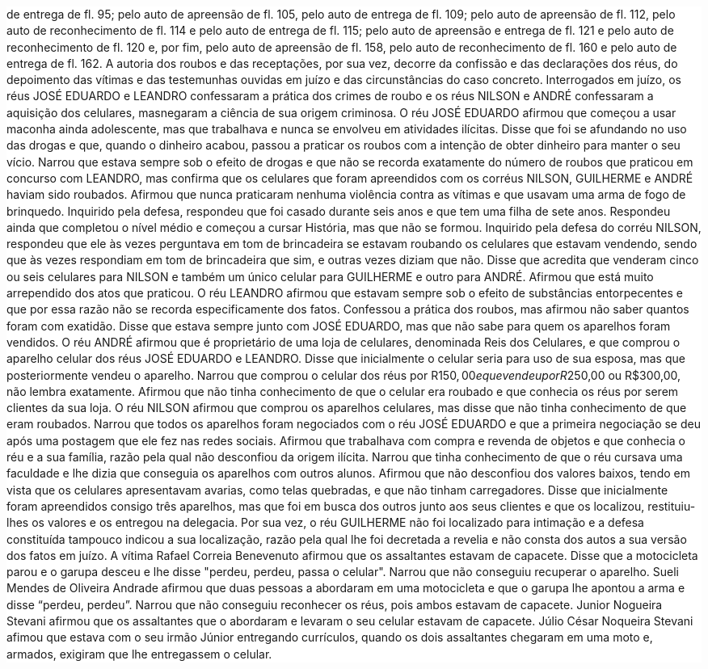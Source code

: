 de entrega de fl. 95; pelo auto de apreensão de fl. 105, pelo auto de entrega de 
fl. 109; pelo auto de apreensão de fl. 112, pelo auto de reconhecimento de fl. 114 
e pelo auto de entrega de fl. 115; pelo auto de apreensão e entrega de      fl. 121
e pelo auto de reconhecimento de fl. 120 e, por fim, pelo auto de apreensão de fl. 
158, pelo auto de reconhecimento de fl. 160 e pelo auto de entrega de fl. 162.
A autoria dos roubos e das receptações, por sua vez, decorre da confissão e das 
declarações dos réus, do depoimento das vítimas e das testemunhas ouvidas em juízo 
e das circunstâncias do caso concreto.
Interrogados em juízo, os réus JOSÉ EDUARDO e LEANDRO confessaram a prática dos 
crimes de roubo e os réus NILSON e ANDRÉ confessaram a aquisição dos celulares, masnegaram a ciência de sua origem criminosa.
O réu JOSÉ EDUARDO afirmou que começou a usar maconha ainda adolescente, mas que 
trabalhava e nunca se envolveu em atividades ilícitas. Disse que foi se afundando 
no uso das drogas e que, quando o dinheiro acabou, passou a praticar os roubos com 
a intenção de obter dinheiro para manter o seu vício. Narrou que estava sempre sob 
o efeito de drogas e que não se recorda exatamente do número de roubos que praticou
em concurso com LEANDRO, mas confirma que os celulares que foram apreendidos com os
corréus NILSON, GUILHERME e ANDRÉ haviam sido roubados. Afirmou que nunca 
praticaram nenhuma violência contra as vítimas e que usavam uma arma de fogo de 
brinquedo. Inquirido pela defesa, respondeu que foi casado durante seis anos e que 
tem uma filha de sete anos. Respondeu ainda que completou o nível médio e começou a
cursar História, mas que não se formou. Inquirido pela defesa do corréu NILSON, 
respondeu que ele às vezes perguntava em tom de brincadeira se estavam roubando os 
celulares que estavam vendendo, sendo que às vezes respondiam em tom de brincadeira
que sim, e outras vezes diziam que não. Disse que acredita que venderam cinco ou 
seis celulares para NILSON e também um único celular para GUILHERME e outro para 
ANDRÉ. Afirmou que está muito arrependido dos atos que praticou.
O réu LEANDRO afirmou que estavam sempre sob o efeito de substâncias entorpecentes 
e que por essa razão não se recorda especificamente dos fatos. Confessou a prática 
dos roubos, mas afirmou não saber quantos foram com exatidão. Disse que estava 
sempre junto com JOSÉ EDUARDO, mas que não sabe para quem os aparelhos foram 
vendidos.
O réu ANDRÉ afirmou que é proprietário de uma loja de celulares, denominada Reis 
dos Celulares, e que comprou o aparelho celular dos réus JOSÉ EDUARDO e LEANDRO. 
Disse que inicialmente o celular seria para uso de sua esposa, mas que 
posteriormente vendeu o aparelho. Narrou que comprou o celular dos réus por 
R$150,00 e que vendeu por R$250,00 ou R$300,00, não lembra exatamente. Afirmou que 
não tinha conhecimento de que o celular era roubado e que conhecia os réus por 
serem clientes da sua loja.
O réu NILSON afirmou que comprou os aparelhos celulares, mas disse que não tinha 
conhecimento de que eram roubados. Narrou que todos os aparelhos foram negociados 
com o réu JOSÉ EDUARDO e que a primeira negociação se deu após uma postagem que ele
fez nas redes sociais. Afirmou que trabalhava com compra e revenda de objetos e que
conhecia o réu e a sua família, razão pela qual não desconfiou da origem ilícita. 
Narrou que tinha conhecimento de que o réu cursava uma faculdade e lhe dizia que 
conseguia os aparelhos com outros alunos. Afirmou que não desconfiou dos valores 
baixos, tendo em vista que os celulares apresentavam avarias, como telas quebradas,
e que não tinham carregadores. Disse que inicialmente foram apreendidos consigo 
três aparelhos, mas que foi em busca dos outros junto aos seus clientes e que os 
localizou, restituiu-lhes os valores e os entregou na delegacia.
Por sua vez, o réu GUILHERME não foi localizado para intimação e a defesa 
constituída tampouco indicou a sua localização, razão pela qual lhe foi decretada a
revelia e não consta dos autos a sua versão dos fatos em juízo.
A vítima Rafael Correia Benevenuto afirmou que os assaltantes estavam de capacete. 
Disse que a motocicleta parou e o garupa desceu e lhe disse "perdeu, perdeu, passa 
o celular". Narrou que não conseguiu recuperar o aparelho.
Sueli Mendes de Oliveira Andrade afirmou que duas pessoas a abordaram em uma 
motocicleta e que o garupa lhe apontou a arma e disse “perdeu, perdeu”. Narrou que 
não conseguiu reconhecer os réus, pois ambos estavam de capacete. 
Junior Nogueira Stevani afirmou que os assaltantes que o abordaram e levaram o seu 
celular estavam de capacete.
Júlio César Noqueira Stevani afimou que estava com o seu irmão Júnior entregando 
currículos, quando os dois assaltantes chegaram em uma moto e, armados, exigiram 
que lhe entregassem o celular.